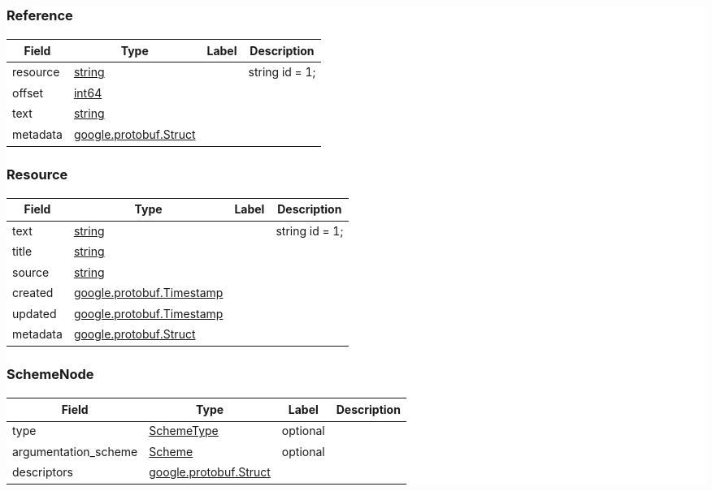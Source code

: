 




<a name="arg_services-graph-v1-Reference"></a>

### Reference



| Field | Type | Label | Description |
| ----- | ---- | ----- | ----------- |
| resource | [string](#string) |  | string id = 1; |
| offset | [int64](#int64) |  |  |
| text | [string](#string) |  |  |
| metadata | [google.protobuf.Struct](#google-protobuf-Struct) |  |  |






<a name="arg_services-graph-v1-Resource"></a>

### Resource



| Field | Type | Label | Description |
| ----- | ---- | ----- | ----------- |
| text | [string](#string) |  | string id = 1; |
| title | [string](#string) |  |  |
| source | [string](#string) |  |  |
| created | [google.protobuf.Timestamp](#google-protobuf-Timestamp) |  |  |
| updated | [google.protobuf.Timestamp](#google-protobuf-Timestamp) |  |  |
| metadata | [google.protobuf.Struct](#google-protobuf-Struct) |  |  |






<a name="arg_services-graph-v1-SchemeNode"></a>

### SchemeNode



| Field | Type | Label | Description |
| ----- | ---- | ----- | ----------- |
| type | [SchemeType](#arg_services-graph-v1-SchemeType) | optional |  |
| argumentation_scheme | [Scheme](#arg_services-graph-v1-Scheme) | optional |  |
| descriptors | [google.protobuf.Struct](#google-protobuf-Struct) |  |  |
